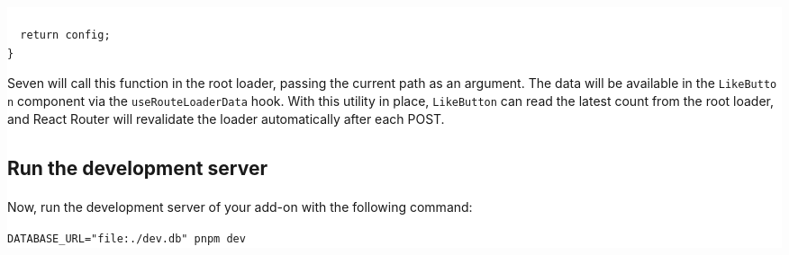 ```{code-block} ts

  return config;
}
```

Seven will call this function in the root loader, passing the current path as an argument.
The data will be available in the `LikeButton` component via the `useRouteLoaderData` hook.
With this utility in place, `LikeButton` can read the latest count from the root loader, and React Router will revalidate the loader automatically after each POST.

## Run the development server

Now, run the development server of your add-on with the following command:

```shell
DATABASE_URL="file:./dev.db" pnpm dev
```
